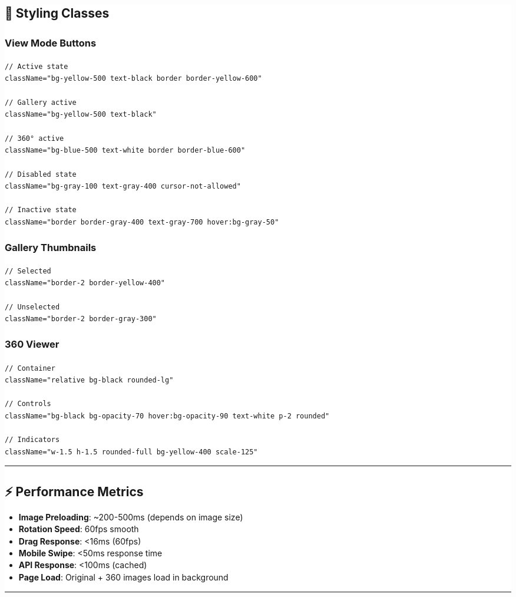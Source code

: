 
## 🎨 Styling Classes

### View Mode Buttons
```tsx
// Active state
className="bg-yellow-500 text-black border border-yellow-600"

// Gallery active
className="bg-yellow-500 text-black"

// 360° active  
className="bg-blue-500 text-white border border-blue-600"

// Disabled state
className="bg-gray-100 text-gray-400 cursor-not-allowed"

// Inactive state
className="border border-gray-400 text-gray-700 hover:bg-gray-50"
```

### Gallery Thumbnails
```tsx
// Selected
className="border-2 border-yellow-400"

// Unselected
className="border-2 border-gray-300"
```

### 360 Viewer
```tsx
// Container
className="relative bg-black rounded-lg"

// Controls
className="bg-black bg-opacity-70 hover:bg-opacity-90 text-white p-2 rounded"

// Indicators
className="w-1.5 h-1.5 rounded-full bg-yellow-400 scale-125"
```

---

## ⚡ Performance Metrics

- **Image Preloading**: ~200-500ms (depends on image size)
- **Rotation Speed**: 60fps smooth
- **Drag Response**: <16ms (60fps)
- **Mobile Swipe**: <50ms response time
- **API Response**: <100ms (cached)
- **Page Load**: Original + 360 images load in background

---